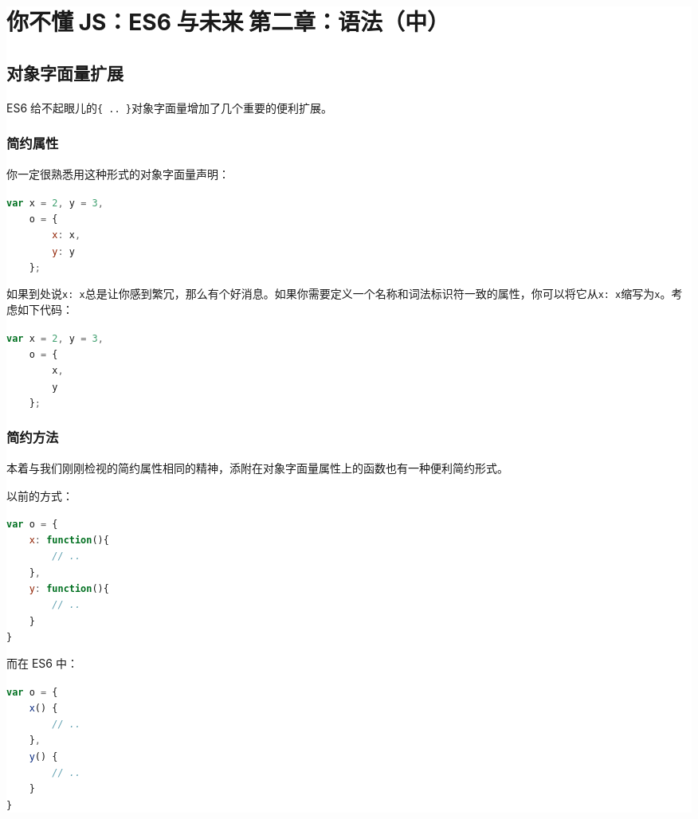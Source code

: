 # 你不懂 JS：ES6 与未来 第二章：语法（中）

## 对象字面量扩展

ES6 给不起眼儿的`{ .. }`对象字面量增加了几个重要的便利扩展。

### 简约属性

你一定很熟悉用这种形式的对象字面量声明：

```js
var x = 2, y = 3,
    o = {
        x: x,
        y: y
    };
```

如果到处说`x: x`总是让你感到繁冗，那么有个好消息。如果你需要定义一个名称和词法标识符一致的属性，你可以将它从`x: x`缩写为`x`。考虑如下代码：

```js
var x = 2, y = 3,
    o = {
        x,
        y
    };
```

### 简约方法

本着与我们刚刚检视的简约属性相同的精神，添附在对象字面量属性上的函数也有一种便利简约形式。

以前的方式：

```js
var o = {
    x: function(){
        // ..
    },
    y: function(){
        // ..
    }
}
```

而在 ES6 中：

```js
var o = {
    x() {
        // ..
    },
    y() {
        // ..
    }
}
```
